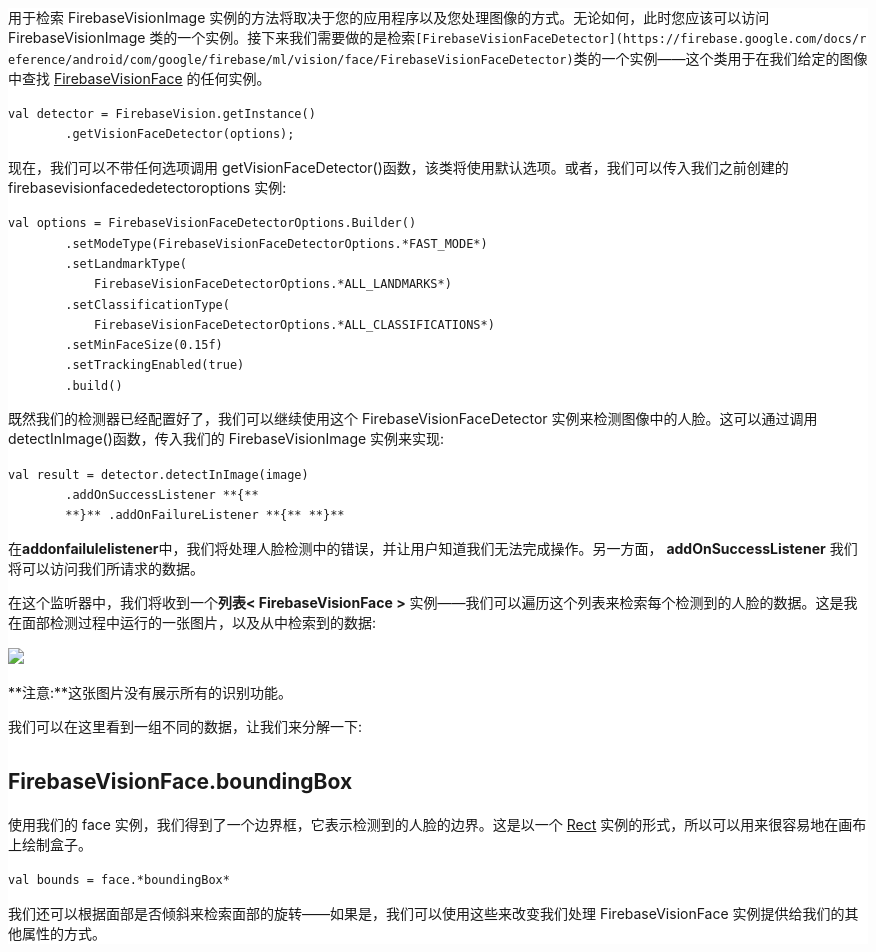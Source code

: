 用于检索 FirebaseVisionImage 实例的方法将取决于您的应用程序以及您处理图像的方式。无论如何，此时您应该可以访问 FirebaseVisionImage 类的一个实例。接下来我们需要做的是检索`[FirebaseVisionFaceDetector](https://firebase.google.com/docs/reference/android/com/google/firebase/ml/vision/face/FirebaseVisionFaceDetector)`类的一个实例——这个类用于在我们给定的图像中查找 [FirebaseVisionFace](https://firebase.google.com/docs/reference/android/com/google/firebase/ml/vision/face/FirebaseVisionFace.html) 的任何实例。

```
val detector = FirebaseVision.getInstance()
        .getVisionFaceDetector(options);
```

现在，我们可以不带任何选项调用 getVisionFaceDetector()函数，该类将使用默认选项。或者，我们可以传入我们之前创建的 firebasevisionfacededetectoroptions 实例:

```
val options = FirebaseVisionFaceDetectorOptions.Builder()
        .setModeType(FirebaseVisionFaceDetectorOptions.*FAST_MODE*)
        .setLandmarkType(
            FirebaseVisionFaceDetectorOptions.*ALL_LANDMARKS*)      
        .setClassificationType(
            FirebaseVisionFaceDetectorOptions.*ALL_CLASSIFICATIONS*)
        .setMinFaceSize(0.15f)
        .setTrackingEnabled(true)
        .build()
```

既然我们的检测器已经配置好了，我们可以继续使用这个 FirebaseVisionFaceDetector 实例来检测图像中的人脸。这可以通过调用 detectInImage()函数，传入我们的 FirebaseVisionImage 实例来实现:

```
val result = detector.detectInImage(image)
        .addOnSuccessListener **{** 
        **}** .addOnFailureListener **{** **}**
```

在**addonfailulelistener**中，我们将处理人脸检测中的错误，并让用户知道我们无法完成操作。另一方面， **addOnSuccessListener** 我们将可以访问我们所请求的数据。

在这个监听器中，我们将收到一个**列表< FirebaseVisionFace >** 实例——我们可以遍历这个列表来检索每个检测到的人脸的数据。这是我在面部检测过程中运行的一张图片，以及从中检索到的数据:

![](img/915b4dedb8139e2629cbceaec61841db.png)

**注意:**这张图片没有展示所有的识别功能。

我们可以在这里看到一组不同的数据，让我们来分解一下:

## FirebaseVisionFace.boundingBox

使用我们的 face 实例，我们得到了一个边界框，它表示检测到的人脸的边界。这是以一个 [Rect](https://developer.android.com/reference/android/graphics/Rect.html) 实例的形式，所以可以用来很容易地在画布上绘制盒子。

```
val bounds = face.*boundingBox*
```

我们还可以根据面部是否倾斜来检索面部的旋转——如果是，我们可以使用这些来改变我们处理 FirebaseVisionFace 实例提供给我们的其他属性的方式。
